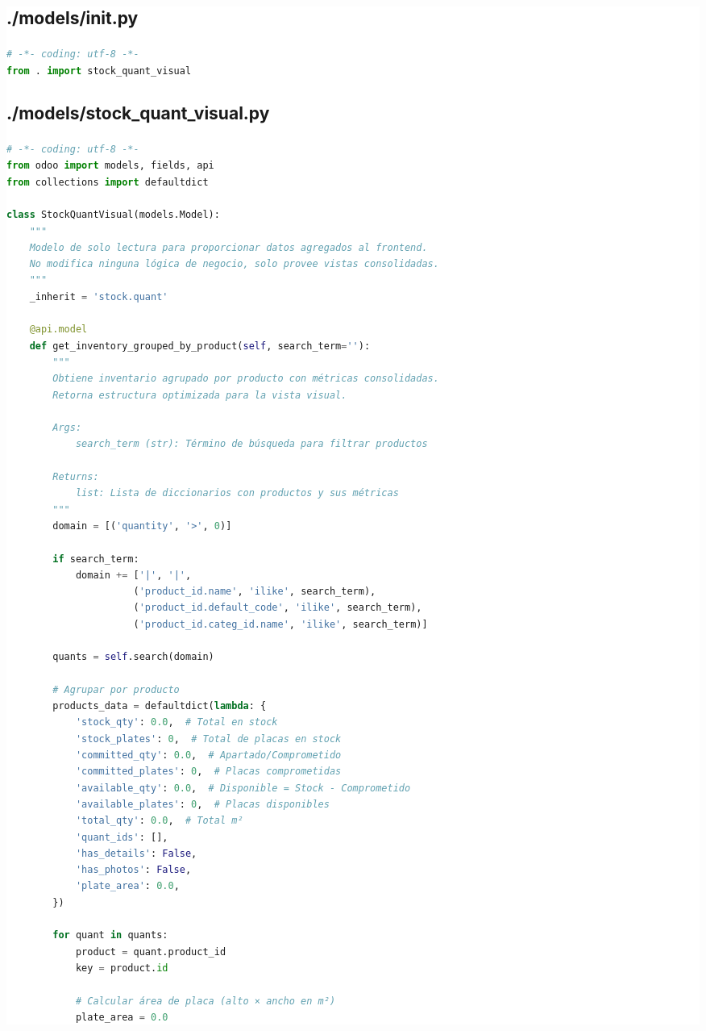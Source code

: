 ## ./models/__init__.py
```py
# -*- coding: utf-8 -*-
from . import stock_quant_visual
```

## ./models/stock_quant_visual.py
```py
# -*- coding: utf-8 -*-
from odoo import models, fields, api
from collections import defaultdict

class StockQuantVisual(models.Model):
    """
    Modelo de solo lectura para proporcionar datos agregados al frontend.
    No modifica ninguna lógica de negocio, solo provee vistas consolidadas.
    """
    _inherit = 'stock.quant'

    @api.model
    def get_inventory_grouped_by_product(self, search_term=''):
        """
        Obtiene inventario agrupado por producto con métricas consolidadas.
        Retorna estructura optimizada para la vista visual.
        
        Args:
            search_term (str): Término de búsqueda para filtrar productos
            
        Returns:
            list: Lista de diccionarios con productos y sus métricas
        """
        domain = [('quantity', '>', 0)]
        
        if search_term:
            domain += ['|', '|', 
                      ('product_id.name', 'ilike', search_term),
                      ('product_id.default_code', 'ilike', search_term),
                      ('product_id.categ_id.name', 'ilike', search_term)]
        
        quants = self.search(domain)
        
        # Agrupar por producto
        products_data = defaultdict(lambda: {
            'stock_qty': 0.0,  # Total en stock
            'stock_plates': 0,  # Total de placas en stock
            'committed_qty': 0.0,  # Apartado/Comprometido
            'committed_plates': 0,  # Placas comprometidas
            'available_qty': 0.0,  # Disponible = Stock - Comprometido
            'available_plates': 0,  # Placas disponibles
            'total_qty': 0.0,  # Total m²
            'quant_ids': [],
            'has_details': False,
            'has_photos': False,
            'plate_area': 0.0,
        })
        
        for quant in quants:
            product = quant.product_id
            key = product.id
            
            # Calcular área de placa (alto × ancho en m²)
            plate_area = 0.0
```